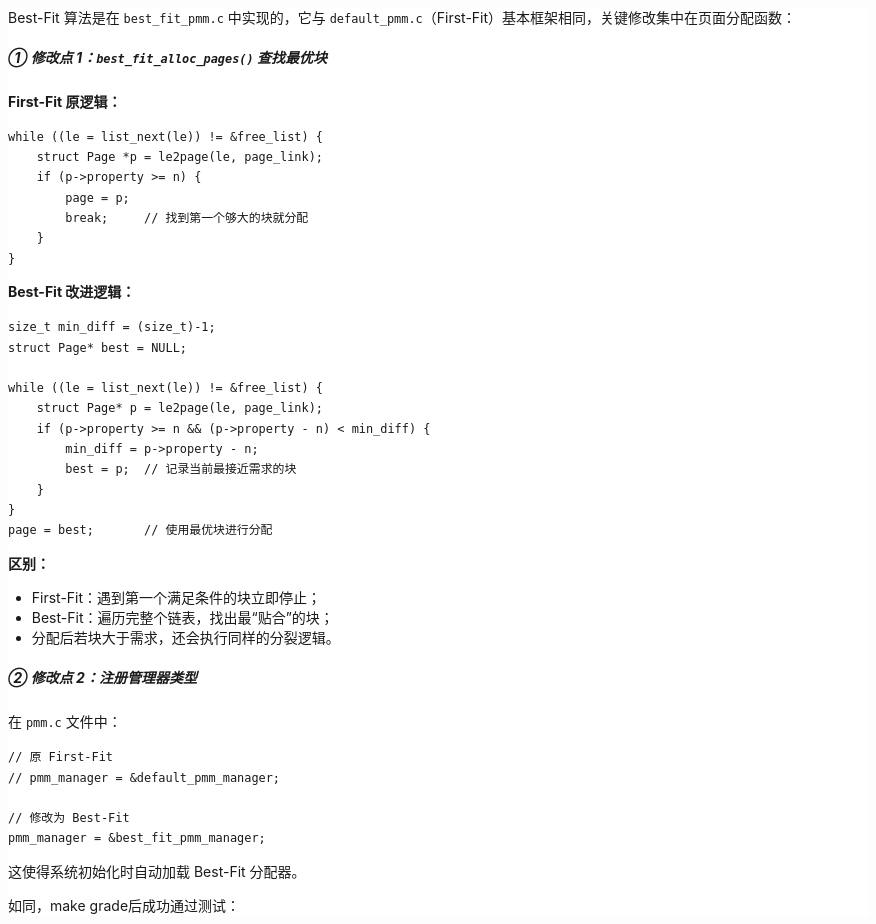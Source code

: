 Best-Fit 算法是在 `best_fit_pmm.c` 中实现的，它与 `default_pmm.c`（First-Fit）基本框架相同，关键修改集中在页面分配函数：

##### ① 修改点 1：`best_fit_alloc_pages()` 查找最优块

**First-Fit 原逻辑：**

```
while ((le = list_next(le)) != &free_list) {
    struct Page *p = le2page(le, page_link);
    if (p->property >= n) {
        page = p;
        break;     // 找到第一个够大的块就分配
    }
}
```

**Best-Fit 改进逻辑：**

```
size_t min_diff = (size_t)-1;
struct Page* best = NULL;

while ((le = list_next(le)) != &free_list) {
    struct Page* p = le2page(le, page_link);
    if (p->property >= n && (p->property - n) < min_diff) {
        min_diff = p->property - n;
        best = p;  // 记录当前最接近需求的块
    }
}
page = best;       // 使用最优块进行分配
```

 **区别：**

- First-Fit：遇到第一个满足条件的块立即停止；
- Best-Fit：遍历完整个链表，找出最“贴合”的块；
- 分配后若块大于需求，还会执行同样的分裂逻辑。

##### ② 修改点 2：注册管理器类型

在 `pmm.c` 文件中：

```
// 原 First-Fit
// pmm_manager = &default_pmm_manager;

// 修改为 Best-Fit
pmm_manager = &best_fit_pmm_manager;
```

这使得系统初始化时自动加载 Best-Fit 分配器。

如同，make grade后成功通过测试：
